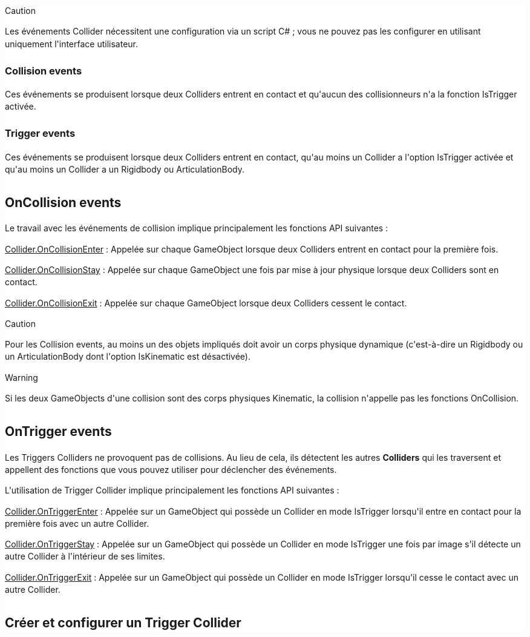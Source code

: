 > [!CAUTION]
> Les événements Collider nécessitent une configuration via un script C# ; vous ne pouvez pas les configurer en utilisant uniquement l'interface utilisateur.

### Collision events
Ces événements se produisent lorsque deux Colliders entrent en contact et qu'aucun des collisionneurs n'a la fonction IsTrigger activée.

### Trigger events 
Ces événements se produisent lorsque deux Colliders entrent en contact, qu'au moins un Collider a l'option IsTrigger activée et qu'au moins un Collider a un Rigidbody ou ArticulationBody.

## OnCollision events

Le travail avec les événements de collision implique principalement les fonctions API suivantes :

[Collider.OnCollisionEnter](https://docs.unity3d.com/ScriptReference/Collider.OnCollisionEnter.html) : Appelée sur chaque GameObject lorsque deux Colliders entrent en contact pour la première fois.

[Collider.OnCollisionStay](https://docs.unity3d.com/ScriptReference/Collider.OnCollisionStay.html) : Appelée sur chaque GameObject une fois par mise à jour physique lorsque deux Colliders sont en contact.

[Collider.OnCollisionExit](https://docs.unity3d.com/ScriptReference/Collider.OnCollisionExit.html) : Appelée sur chaque GameObject lorsque deux Colliders cessent le contact.

> [!CAUTION]
> Pour les Collision events, au moins un des objets impliqués doit avoir un corps physique dynamique (c'est-à-dire un Rigidbody ou un ArticulationBody dont l'option IsKinematic est désactivée). 

> [!WARNING]
> Si les deux GameObjects d'une collision sont des corps physiques Kinematic, la collision n'appelle pas les fonctions OnCollision.

## OnTrigger events

Les Triggers Colliders ne provoquent pas de collisions. 
Au lieu de cela, ils détectent les autres **Colliders** qui les traversent et appellent des fonctions que vous pouvez utiliser pour déclencher des événements.

L'utilisation de Trigger Collider implique principalement les fonctions API suivantes :

[Collider.OnTriggerEnter](https://docs.unity3d.com/ScriptReference/Collider.OnTriggerEnter.html) : Appelée sur un GameObject qui possède un Collider en mode IsTrigger lorsqu'il entre en contact pour la première fois avec un autre Collider.

[Collider.OnTriggerStay](https://docs.unity3d.com/ScriptReference/Collider.OnTriggerStay.html) : Appelée sur un GameObject qui possède un Collider en mode IsTrigger une fois par image s'il détecte un autre Collider à l'intérieur de ses limites.

[Collider.OnTriggerExit](https://docs.unity3d.com/ScriptReference/Collider.OnTriggerExit.html) : Appelée sur un GameObject qui possède un Collider en mode IsTrigger lorsqu'il cesse le contact avec un autre Collider.

## Créer et configurer un Trigger Collider
